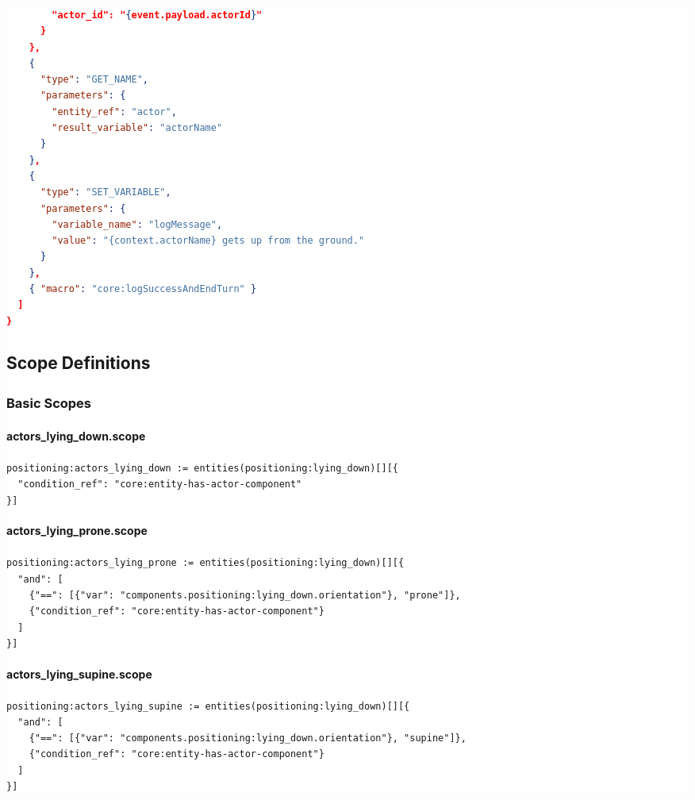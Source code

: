 ```json
        "actor_id": "{event.payload.actorId}"
      }
    },
    {
      "type": "GET_NAME",
      "parameters": {
        "entity_ref": "actor",
        "result_variable": "actorName"
      }
    },
    {
      "type": "SET_VARIABLE",
      "parameters": {
        "variable_name": "logMessage",
        "value": "{context.actorName} gets up from the ground."
      }
    },
    { "macro": "core:logSuccessAndEndTurn" }
  ]
}
```

## Scope Definitions

### Basic Scopes

#### actors_lying_down.scope

```
positioning:actors_lying_down := entities(positioning:lying_down)[][{
  "condition_ref": "core:entity-has-actor-component"
}]
```

#### actors_lying_prone.scope

```
positioning:actors_lying_prone := entities(positioning:lying_down)[][{
  "and": [
    {"==": [{"var": "components.positioning:lying_down.orientation"}, "prone"]},
    {"condition_ref": "core:entity-has-actor-component"}
  ]
}]
```

#### actors_lying_supine.scope

```
positioning:actors_lying_supine := entities(positioning:lying_down)[][{
  "and": [
    {"==": [{"var": "components.positioning:lying_down.orientation"}, "supine"]},
    {"condition_ref": "core:entity-has-actor-component"}
  ]
}]
```
